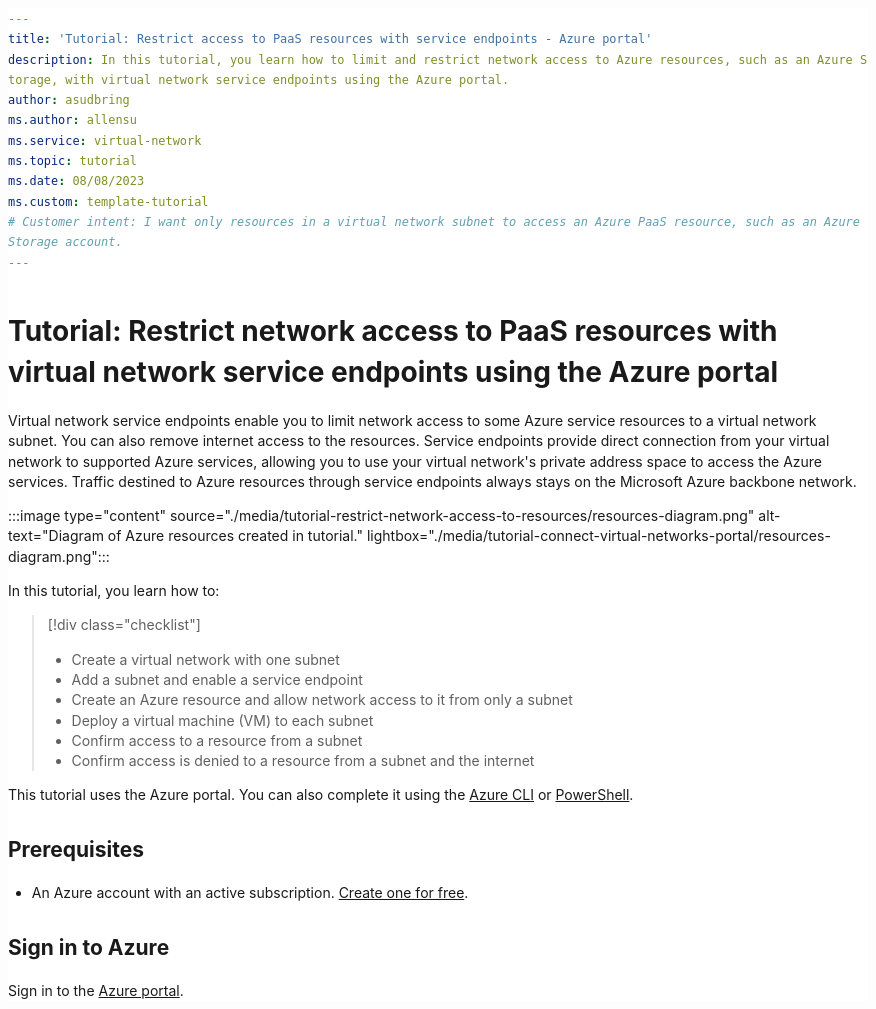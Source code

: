 ```yaml
---
title: 'Tutorial: Restrict access to PaaS resources with service endpoints - Azure portal'
description: In this tutorial, you learn how to limit and restrict network access to Azure resources, such as an Azure Storage, with virtual network service endpoints using the Azure portal.
author: asudbring
ms.author: allensu
ms.service: virtual-network
ms.topic: tutorial
ms.date: 08/08/2023
ms.custom: template-tutorial
# Customer intent: I want only resources in a virtual network subnet to access an Azure PaaS resource, such as an Azure Storage account.
---
```


# Tutorial: Restrict network access to PaaS resources with virtual network service endpoints using the Azure portal

Virtual network service endpoints enable you to limit network access to some Azure service resources to a virtual network subnet. You can also remove internet access to the resources. Service endpoints provide direct connection from your virtual network to supported Azure services, allowing you to use your virtual network's private address space to access the Azure services. Traffic destined to Azure resources through service endpoints always stays on the Microsoft Azure backbone network.

:::image type="content" source="./media/tutorial-restrict-network-access-to-resources/resources-diagram.png" alt-text="Diagram of Azure resources created in tutorial." lightbox="./media/tutorial-connect-virtual-networks-portal/resources-diagram.png":::

In this tutorial, you learn how to:

> [!div class="checklist"]
> * Create a virtual network with one subnet
> * Add a subnet and enable a service endpoint
> * Create an Azure resource and allow network access to it from only a subnet
> * Deploy a virtual machine (VM) to each subnet
> * Confirm access to a resource from a subnet
> * Confirm access is denied to a resource from a subnet and the internet

This tutorial uses the Azure portal. You can also complete it using the [Azure CLI](tutorial-restrict-network-access-to-resources-cli.md) or [PowerShell](tutorial-restrict-network-access-to-resources-powershell.md).

## Prerequisites

- An Azure account with an active subscription. [Create one for free](https://azure.microsoft.com/free/?ref=microsoft.com&utm_source=microsoft.com&utm_medium=docs&utm_campaign=visualstudio).

## Sign in to Azure

Sign in to the [Azure portal](https://portal.azure.com).
